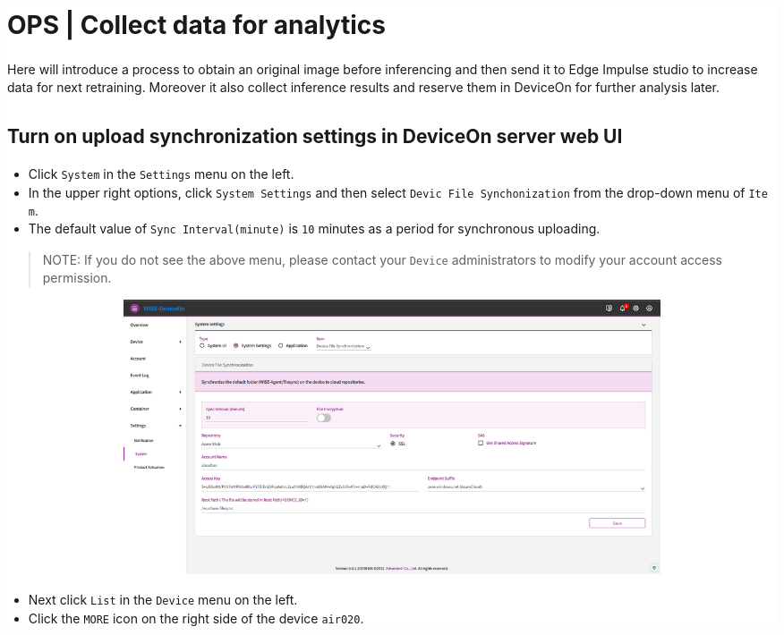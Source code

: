 # OPS | Collect data for analytics

Here will introduce a process to obtain an original image before inferencing and then send it to Edge Impulse studio to increase data for next retraining. Moreover it also collect inference results and reserve them in DeviceOn for further analysis later.

## Turn on upload synchronization settings in DeviceOn server web UI

* Click `System` in the `Settings` menu on the left.
* In the upper right options, click `System Settings` and then select `Devic File Synchonization` from the drop-down menu of `Item`.
* The default value of `Sync Interval(minute)` is `10` minutes as a period for synchronous uploading.

>NOTE: If you do not see the above menu, please contact your `Device` administrators to modify your account access permission.

<p align="center">
  <img width="600" src="image\Collect_data_for_analytics_01.png">
</p>

* Next click `List` in the `Device` menu on the left.
* Click the `MORE` icon on the right side of the device `air020`.

<p align="center">